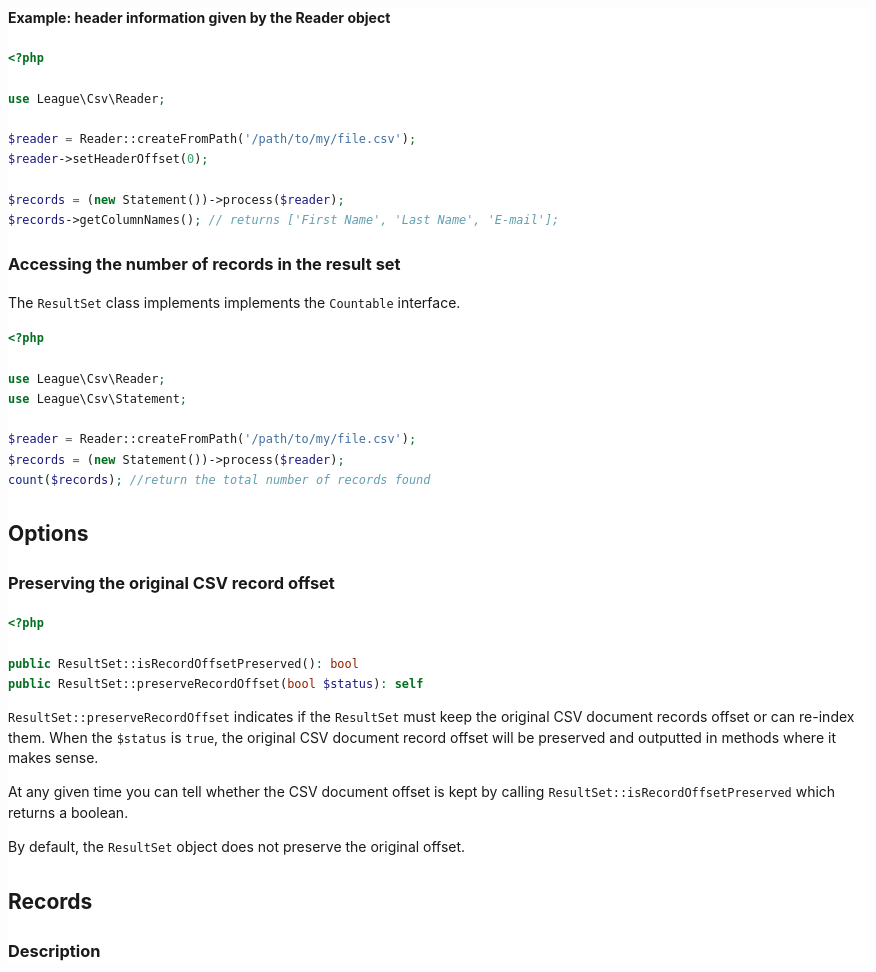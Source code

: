 #### Example: header information given by the Reader object

~~~php
<?php

use League\Csv\Reader;

$reader = Reader::createFromPath('/path/to/my/file.csv');
$reader->setHeaderOffset(0);

$records = (new Statement())->process($reader);
$records->getColumnNames(); // returns ['First Name', 'Last Name', 'E-mail'];
~~~

### Accessing the number of records in the result set

The `ResultSet` class implements implements the `Countable` interface.

~~~php
<?php

use League\Csv\Reader;
use League\Csv\Statement;

$reader = Reader::createFromPath('/path/to/my/file.csv');
$records = (new Statement())->process($reader);
count($records); //return the total number of records found
~~~

## Options

### Preserving the original CSV record offset

~~~php
<?php

public ResultSet::isRecordOffsetPreserved(): bool
public ResultSet::preserveRecordOffset(bool $status): self
~~~

`ResultSet::preserveRecordOffset` indicates if the `ResultSet` must keep the original CSV document records offset or can re-index them. When the `$status` is `true`, the original CSV document record offset will be preserved and outputted in methods where it makes sense.

At any given time you can tell whether the CSV document offset is kept by calling `ResultSet::isRecordOffsetPreserved` which returns a boolean.

<p class="message-notice">By default, the <code>ResultSet</code> object does not preserve the original offset.</p>

## Records

### Description
